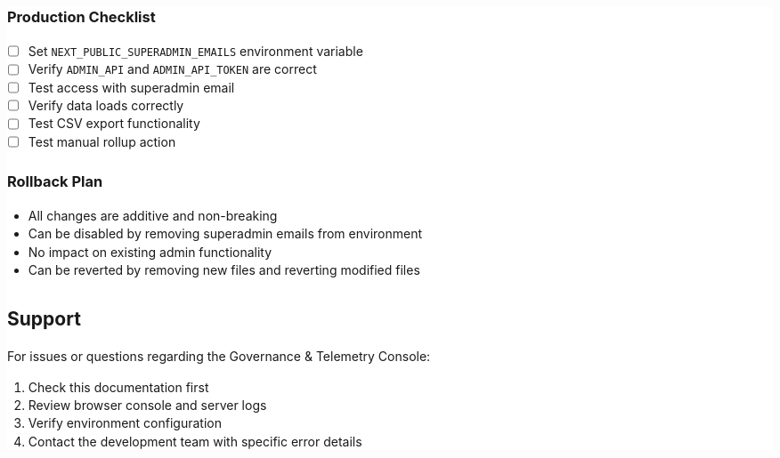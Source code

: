 ### Production Checklist
- [ ] Set `NEXT_PUBLIC_SUPERADMIN_EMAILS` environment variable
- [ ] Verify `ADMIN_API` and `ADMIN_API_TOKEN` are correct
- [ ] Test access with superadmin email
- [ ] Verify data loads correctly
- [ ] Test CSV export functionality
- [ ] Test manual rollup action

### Rollback Plan
- All changes are additive and non-breaking
- Can be disabled by removing superadmin emails from environment
- No impact on existing admin functionality
- Can be reverted by removing new files and reverting modified files

## Support

For issues or questions regarding the Governance & Telemetry Console:
1. Check this documentation first
2. Review browser console and server logs
3. Verify environment configuration
4. Contact the development team with specific error details
